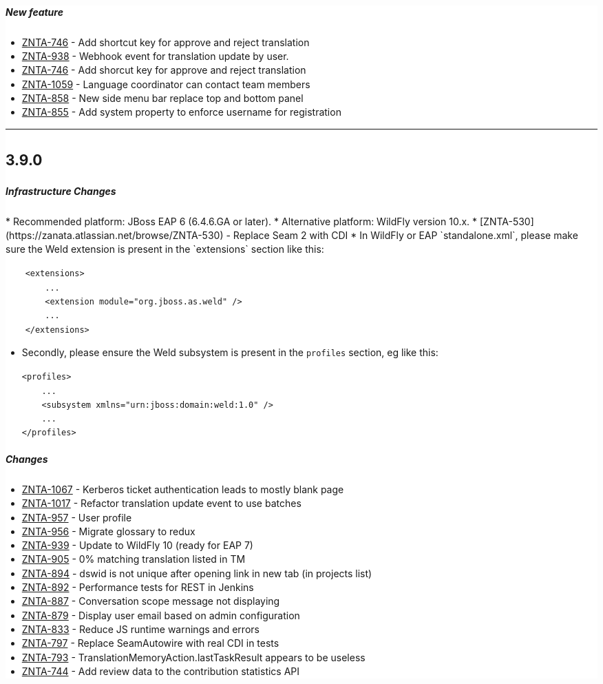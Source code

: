 ##### New feature
* [ZNTA-746](https://zanata.atlassian.net/browse/ZNTA-746) - Add shortcut key for approve and reject translation
* [ZNTA-938](https://zanata.atlassian.net/browse/ZNTA-938) - Webhook event for translation update by user.
* [ZNTA-746](https://zanata.atlassian.net/browse/ZNTA-746) - Add shorcut key for approve and reject translation
* [ZNTA-1059](https://zanata.atlassian.net/browse/ZNTA-1059) - Language coordinator can contact team members
* [ZNTA-858](https://zanata.atlassian.net/browse/ZNTA-858) - New side menu bar replace top and bottom panel
* [ZNTA-855](https://zanata.atlassian.net/browse/ZNTA-855) - Add system property to enforce username for registration


-----------------------

## 3.9.0
<h5>Infrastructure Changes</h5>
* Recommended platform: JBoss EAP 6 (6.4.6.GA or later).
* Alternative platform: WildFly version 10.x.
* [ZNTA-530](https://zanata.atlassian.net/browse/ZNTA-530) - Replace Seam 2 with CDI
  * In WildFly or EAP `standalone.xml`, please make sure the Weld
    extension is present in the `extensions` section like this:

        <extensions>
            ...
            <extension module="org.jboss.as.weld" />
            ...
        </extensions>


  * Secondly, please ensure the Weld subsystem is present in the
    `profiles` section, eg like this:

        <profiles>
            ...
            <subsystem xmlns="urn:jboss:domain:weld:1.0" />
            ...
        </profiles>

##### Changes
 * [ZNTA-1067](https://zanata.atlassian.net/browse/ZNTA-1067) - Kerberos ticket authentication leads to mostly blank page
 * [ZNTA-1017](https://zanata.atlassian.net/browse/ZNTA-1017) - Refactor translation update event to use batches
 * [ZNTA-957](https://zanata.atlassian.net/browse/ZNTA-957) - User profile
 * [ZNTA-956](https://zanata.atlassian.net/browse/ZNTA-956) - Migrate glossary to redux
 * [ZNTA-939](https://zanata.atlassian.net/browse/ZNTA-939) - Update to WildFly 10 (ready for EAP 7)
 * [ZNTA-905](https://zanata.atlassian.net/browse/ZNTA-905) - 0% matching translation listed in TM
 * [ZNTA-894](https://zanata.atlassian.net/browse/ZNTA-894) - dswid is not unique after opening link in new tab (in projects list)
 * [ZNTA-892](https://zanata.atlassian.net/browse/ZNTA-892) - Performance tests for REST in Jenkins
 * [ZNTA-887](https://zanata.atlassian.net/browse/ZNTA-887) - Conversation scope message not displaying
 * [ZNTA-879](https://zanata.atlassian.net/browse/ZNTA-879) - Display user email based on admin configuration
 * [ZNTA-833](https://zanata.atlassian.net/browse/ZNTA-833) - Reduce JS runtime warnings and errors
 * [ZNTA-797](https://zanata.atlassian.net/browse/ZNTA-797) - Replace SeamAutowire with real CDI in tests
 * [ZNTA-793](https://zanata.atlassian.net/browse/ZNTA-793) - TranslationMemoryAction.lastTaskResult appears to be useless
 * [ZNTA-744](https://zanata.atlassian.net/browse/ZNTA-744) - Add review data to the contribution statistics API